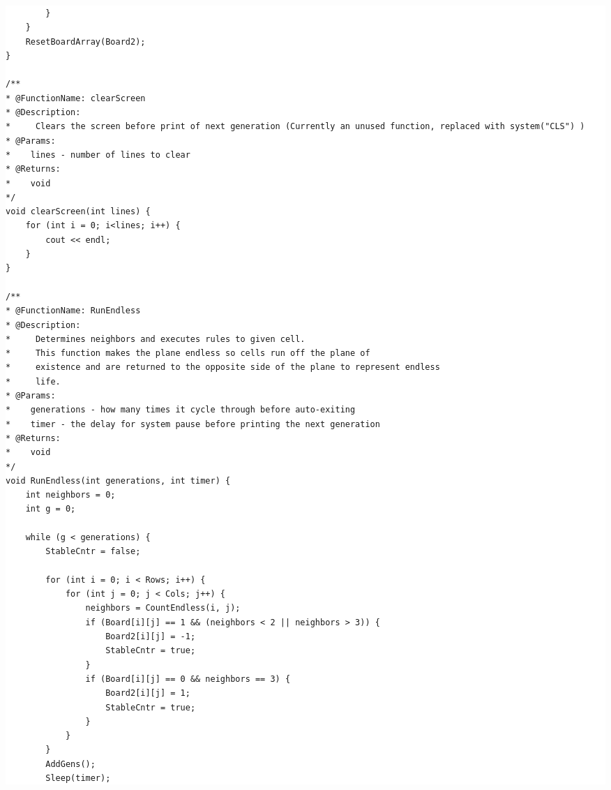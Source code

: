 			}
		}
		ResetBoardArray(Board2);
	}

	/**
	* @FunctionName: clearScreen
	* @Description:
	*     Clears the screen before print of next generation (Currently an unused function, replaced with system("CLS") )
	* @Params:
	*    lines - number of lines to clear
	* @Returns:
	*    void
	*/
	void clearScreen(int lines) {
		for (int i = 0; i<lines; i++) {
			cout << endl;
		}
	}

	/**
	* @FunctionName: RunEndless
	* @Description:
	*     Determines neighbors and executes rules to given cell.
	*	  This function makes the plane endless so cells run off the plane of
	*	  existence and are returned to the opposite side of the plane to represent endless
	*	  life.
	* @Params:
	*    generations - how many times it cycle through before auto-exiting
	*	 timer - the delay for system pause before printing the next generation
	* @Returns:
	*    void
	*/
	void RunEndless(int generations, int timer) {
		int neighbors = 0;
		int g = 0;

		while (g < generations) {
			StableCntr = false;

			for (int i = 0; i < Rows; i++) {
				for (int j = 0; j < Cols; j++) {
					neighbors = CountEndless(i, j);
					if (Board[i][j] == 1 && (neighbors < 2 || neighbors > 3)) {
						Board2[i][j] = -1;
						StableCntr = true;
					}
					if (Board[i][j] == 0 && neighbors == 3) {
						Board2[i][j] = 1;
						StableCntr = true;
					}
				}
			}
			AddGens();
			Sleep(timer);
